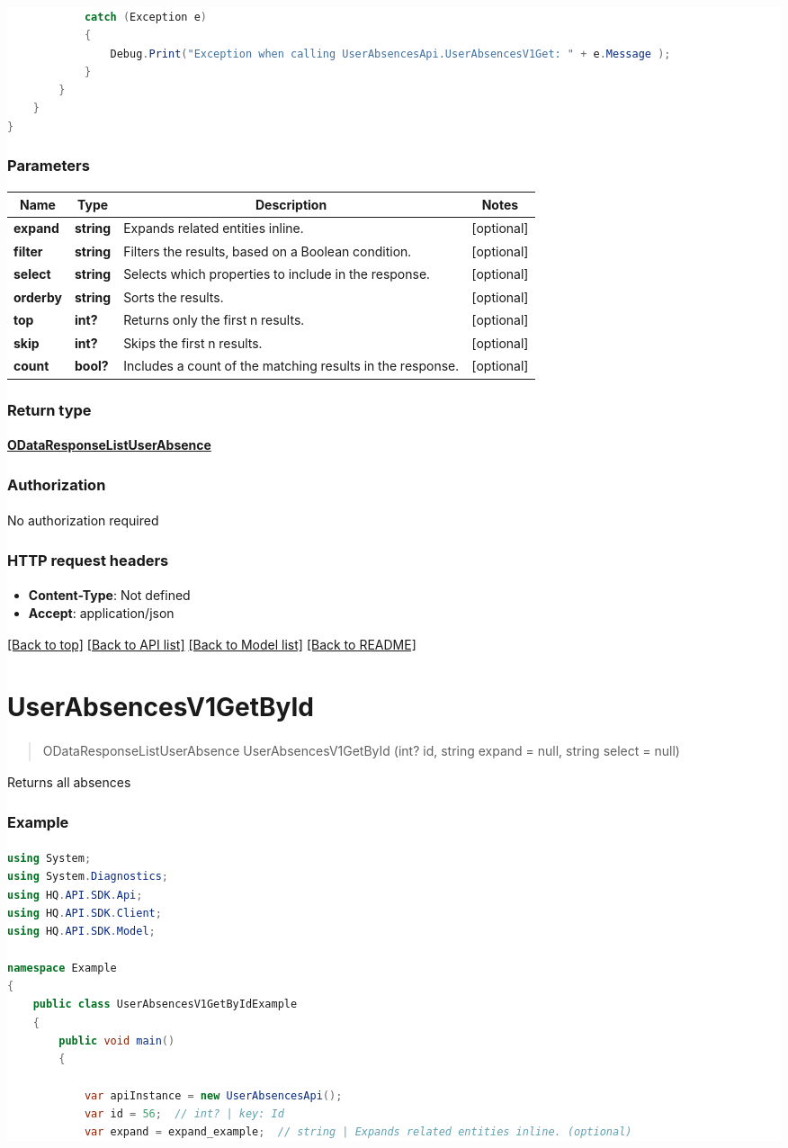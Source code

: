 ```csharp
            catch (Exception e)
            {
                Debug.Print("Exception when calling UserAbsencesApi.UserAbsencesV1Get: " + e.Message );
            }
        }
    }
}
```

### Parameters

Name | Type | Description  | Notes
------------- | ------------- | ------------- | -------------
 **expand** | **string**| Expands related entities inline. | [optional] 
 **filter** | **string**| Filters the results, based on a Boolean condition. | [optional] 
 **select** | **string**| Selects which properties to include in the response. | [optional] 
 **orderby** | **string**| Sorts the results. | [optional] 
 **top** | **int?**| Returns only the first n results. | [optional] 
 **skip** | **int?**| Skips the first n results. | [optional] 
 **count** | **bool?**| Includes a count of the matching results in the response. | [optional] 

### Return type

[**ODataResponseListUserAbsence**](ODataResponseListUserAbsence.md)

### Authorization

No authorization required

### HTTP request headers

 - **Content-Type**: Not defined
 - **Accept**: application/json

[[Back to top]](#) [[Back to API list]](../README.md#documentation-for-api-endpoints) [[Back to Model list]](../README.md#documentation-for-models) [[Back to README]](../README.md)

<a name="userabsencesv1getbyid"></a>
# **UserAbsencesV1GetById**
> ODataResponseListUserAbsence UserAbsencesV1GetById (int? id, string expand = null, string select = null)

Returns all absences

### Example
```csharp
using System;
using System.Diagnostics;
using HQ.API.SDK.Api;
using HQ.API.SDK.Client;
using HQ.API.SDK.Model;

namespace Example
{
    public class UserAbsencesV1GetByIdExample
    {
        public void main()
        {
            
            var apiInstance = new UserAbsencesApi();
            var id = 56;  // int? | key: Id
            var expand = expand_example;  // string | Expands related entities inline. (optional) 
```